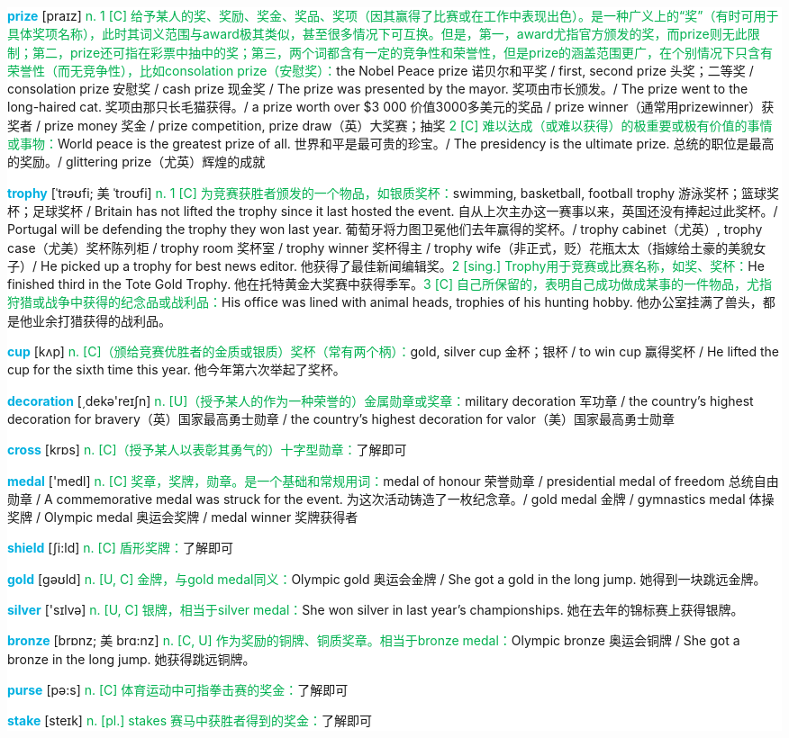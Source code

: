 <font color="sky blue">**prize**</font> [praɪz] 
<font color="#00b050">n. 1 [C] 给予某人的奖、奖励、奖金、奖品、奖项（因其赢得了比赛或在工作中表现出色）。是一种广义上的“奖”（有时可用于具体奖项名称），此时其词义范围与award极其类似，甚至很多情况下可互换。但是，第一，award尤指官方颁发的奖，而prize则无此限制；第二，prize还可指在彩票中抽中的奖；第三，两个词都含有一定的竞争性和荣誉性，但是prize的涵盖范围更广，在个别情况下只含有荣誉性（而无竞争性），比如consolation prize（安慰奖）：</font>the Nobel Peace prize 诺贝尔和平奖 / first, second prize 头奖；二等奖 / consolation prize 安慰奖 / cash prize 现金奖 / The prize was presented by the mayor. 奖项由市长颁发。/ The prize went to the long-haired cat. 奖项由那只长毛猫获得。/ a prize worth over $3 000 价值3000多美元的奖品 / prize winner（通常用prizewinner）获奖者 / prize money 奖金 / prize competition, prize draw（英）大奖赛；抽奖 <font color="#00b050">2 [C] 难以达成（或难以获得）的极重要或极有价值的事情或事物：</font>World peace is the greatest prize of all. 世界和平是最可贵的珍宝。/ The presidency is the ultimate prize. 总统的职位是最高的奖励。/ glittering prize（尤英）辉煌的成就
           
<font color="sky blue">**trophy**</font> [ˈtrəʊfi; 美 ˈtroʊfi]
<font color="#00b050">n. 1 [C] 为竞赛获胜者颁发的一个物品，如银质奖杯：</font>swimming, basketball, football trophy 游泳奖杯；篮球奖杯；足球奖杯 / Britain has not lifted the trophy since it last hosted the event. 自从上次主办这一赛事以来，英国还没有捧起过此奖杯。/ Portugal will be defending the trophy they won last year. 葡萄牙将力图卫冕他们去年赢得的奖杯。/ trophy cabinet（尤英）, trophy case（尤美）奖杯陈列柜 / trophy room 奖杯室 / trophy winner 奖杯得主 / trophy wife（非正式，贬）花瓶太太（指嫁给土豪的美貌女子）/ He picked up a trophy for best news editor. 他获得了最佳新闻编辑奖。<font color="#00b050">2 [sing.] Trophy用于竞赛或比赛名称，如奖、奖杯：</font>He finished third in the Tote Gold Trophy. 他在托特黄金大奖赛中获得季军。<font color="#00b050">3 [C] 自己所保留的，表明自己成功做成某事的一件物品，尤指狩猎或战争中获得的纪念品或战利品：</font>His office was lined with animal heads, trophies of his hunting hobby. 他办公室挂满了兽头，都是他业余打猎获得的战利品。
           
<font color="sky blue">**cup**</font> [kʌp] 
<font color="#00b050">n. [C]（颁给竞赛优胜者的金质或银质）奖杯（常有两个柄）：</font>gold, silver cup 金杯；银杯 / to win cup 赢得奖杯 / He lifted the cup for the sixth time this year. 他今年第六次举起了奖杯。

<font color="sky blue">**decoration**</font> [͵dekə'reɪʃn] 
<font color="#00b050">n. [U]（授予某人的作为一种荣誉的）金属勋章或奖章：</font>military decoration 军功章 / the country’s highest decoration for bravery（英）国家最高勇士勋章 / the country’s highest decoration for valor（美）国家最高勇士勋章

<font color="sky blue">**cross**</font> [krɒs] 
<font color="#00b050">n. [C]（授予某人以表彰其勇气的）十字型勋章：</font>了解即可

<font color="sky blue">**medal**</font> ['medl] 
<font color="#00b050">n. [C] 奖章，奖牌，勋章。是一个基础和常规用词：</font>medal of honour 荣誉勋章 / presidential medal of freedom 总统自由勋章 / A commemorative medal was struck for the event. 为这次活动铸造了一枚纪念章。/ gold medal 金牌 / gymnastics medal 体操奖牌 / Olympic medal 奥运会奖牌 / medal winner 奖牌获得者
           
<font color="sky blue">**shield**</font> [ʃi:ld]
<font color="#00b050">n. [C] 盾形奖牌：</font>了解即可

<font color="sky blue">**gold**</font> [ɡəʊld] 
<font color="#00b050">n. [U, C] 金牌，与gold medal同义：</font>Olympic gold 奥运会金牌 / She got a gold in the long jump. 她得到一块跳远金牌。

<font color="sky blue">**silver**</font> ['sɪlvə] 
<font color="#00b050">n. [U, C] 银牌，相当于silver medal：</font>She won silver in last year’s championships. 她在去年的锦标赛上获得银牌。
           
<font color="sky blue">**bronze**</font> [brɒnz; 美 brɑ:nz]
<font color="#00b050">n. [C, U] 作为奖励的铜牌、铜质奖章。相当于bronze medal：</font>Olympic bronze 奥运会铜牌 / She got a bronze in the long jump. 她获得跳远铜牌。

<font color="sky blue">**purse**</font> [pə:s] 
<font color="#00b050">n. [C] 体育运动中可指拳击赛的奖金：</font>了解即可
           
<font color="sky blue">**stake**</font> [steɪk]
<font color="#00b050">n. [pl.] stakes 赛马中获胜者得到的奖金：</font>了解即可
           